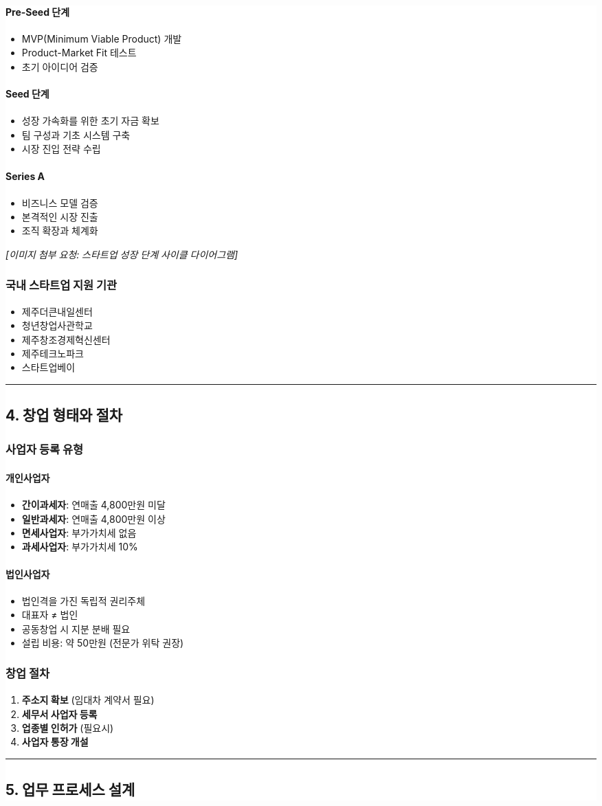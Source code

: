 #### Pre-Seed 단계
- MVP(Minimum Viable Product) 개발
- Product-Market Fit 테스트
- 초기 아이디어 검증

#### Seed 단계  
- 성장 가속화를 위한 초기 자금 확보
- 팀 구성과 기초 시스템 구축
- 시장 진입 전략 수립

#### Series A
- 비즈니스 모델 검증
- 본격적인 시장 진출
- 조직 확장과 체계화

*[이미지 첨부 요청: 스타트업 성장 단계 사이클 다이어그램]*

### 국내 스타트업 지원 기관
- 제주더큰내일센터
- 청년창업사관학교  
- 제주창조경제혁신센터
- 제주테크노파크
- 스타트업베이

---

## 4. 창업 형태와 절차

### 사업자 등록 유형
#### 개인사업자
- **간이과세자**: 연매출 4,800만원 미달
- **일반과세자**: 연매출 4,800만원 이상
- **면세사업자**: 부가가치세 없음
- **과세사업자**: 부가가치세 10%

#### 법인사업자
- 법인격을 가진 독립적 권리주체
- 대표자 ≠ 법인
- 공동창업 시 지분 분배 필요
- 설립 비용: 약 50만원 (전문가 위탁 권장)

### 창업 절차
1. **주소지 확보** (임대차 계약서 필요)
2. **세무서 사업자 등록**
3. **업종별 인허가** (필요시)
4. **사업자 통장 개설**

---

## 5. 업무 프로세스 설계
